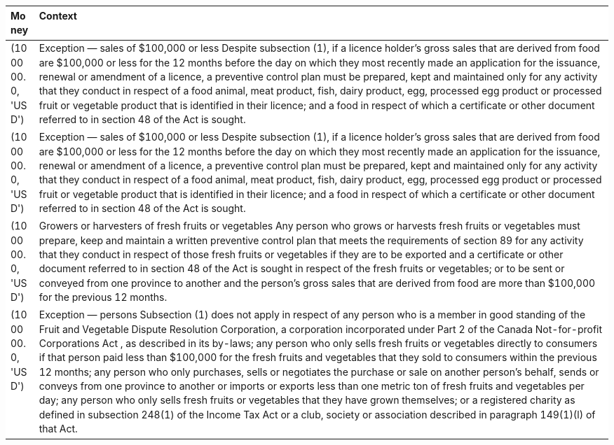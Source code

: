 | Money             | Context                                                                                                                                                                                                                                                                                                                                                                                                                                                                                                                                                                                                                                                                                                                                                                                                                                                                                                                                                                                                        |
|:------------------|:---------------------------------------------------------------------------------------------------------------------------------------------------------------------------------------------------------------------------------------------------------------------------------------------------------------------------------------------------------------------------------------------------------------------------------------------------------------------------------------------------------------------------------------------------------------------------------------------------------------------------------------------------------------------------------------------------------------------------------------------------------------------------------------------------------------------------------------------------------------------------------------------------------------------------------------------------------------------------------------------------------------|
| (100000.0, 'USD') | Exception — sales of $100,000 or less Despite subsection (1), if a licence holder’s gross sales that are derived from food are $100,000 or less for the 12 months before the day on which they most recently made an application for the issuance, renewal or amendment of a licence, a preventive control plan must be prepared, kept and maintained only for any activity that they conduct in respect of a food animal, meat product, fish, dairy product, egg, processed egg product or processed fruit or vegetable product that is identified in their licence; and a food in respect of which a certificate or other document referred to in section 48 of the Act is sought.                                                                                                                                                                                                                                                                                                                           |
| (100000.0, 'USD') | Exception — sales of $100,000 or less Despite subsection (1), if a licence holder’s gross sales that are derived from food are $100,000 or less for the 12 months before the day on which they most recently made an application for the issuance, renewal or amendment of a licence, a preventive control plan must be prepared, kept and maintained only for any activity that they conduct in respect of a food animal, meat product, fish, dairy product, egg, processed egg product or processed fruit or vegetable product that is identified in their licence; and a food in respect of which a certificate or other document referred to in section 48 of the Act is sought.                                                                                                                                                                                                                                                                                                                           |
| (100000.0, 'USD') | Growers or harvesters of fresh fruits or vegetables Any person who grows or harvests fresh fruits or vegetables must prepare, keep and maintain a written preventive control plan that meets the requirements of section  89  for any activity that they conduct in respect of those fresh fruits or vegetables if they are to be exported and a certificate or other document referred to in section 48 of the Act is sought in respect of the fresh fruits or vegetables; or to be sent or conveyed from one province to another and the person’s gross sales that are derived from food are more than $100,000 for the previous 12 months.                                                                                                                                                                                                                                                                                                                                                                  |
| (100000.0, 'USD') | Exception — persons Subsection (1) does not apply in respect of any person who is a member in good standing of the Fruit and Vegetable Dispute Resolution Corporation, a corporation incorporated under Part 2 of the  Canada Not-for-profit Corporations Act , as described in its by-laws; any person who only sells fresh fruits or vegetables directly to consumers if that person paid less than $100,000 for the fresh fruits and vegetables that they sold to consumers within the previous 12 months; any person who only purchases, sells or negotiates the purchase or sale on another person’s behalf, sends or conveys from one province to another or imports or exports less than one metric ton of fresh fruits and vegetables per day; any person who only sells fresh fruits or vegetables that they have grown themselves; or a  registered charity  as defined in subsection 248(1) of the  Income Tax Act  or a club, society or association described in paragraph 149(1)(l) of that Act. |